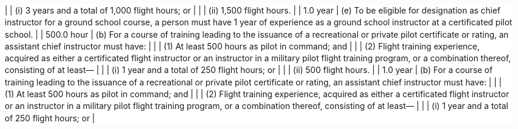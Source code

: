 |             |               (i) 3 years and a total of 1,000 flight hours; or                                                                                                                                                                                                                                                                                                                                                                                               |
|             |               (ii) 1,500 flight hours.                                                                                                                                                                                                                                                                                                                                                                                                                        |
| 1.0 year    | (e) To be eligible for designation as chief instructor for a ground school course, a person must have 1 year of experience as a ground school instructor at a certificated pilot school.                                                                                                                                                                                                                                                                      |
| 500.0 hour  | (b) For a course of training leading to the issuance of a recreational or private pilot certificate or rating, an assistant chief instructor must have:                                                                                                                                                                                                                                                                                                       |
|             |               (1) At least 500 hours as pilot in command; and                                                                                                                                                                                                                                                                                                                                                                                                 |
|             |               (2) Flight training experience, acquired as either a certificated flight instructor or an instructor in a military pilot flight training program, or a combination thereof, consisting of at least&#8212;                                                                                                                                                                                                                                       |
|             |               (i) 1 year and a total of 250 flight hours; or                                                                                                                                                                                                                                                                                                                                                                                                  |
|             |               (ii) 500 flight hours.                                                                                                                                                                                                                                                                                                                                                                                                                          |
| 1.0 year    | (b) For a course of training leading to the issuance of a recreational or private pilot certificate or rating, an assistant chief instructor must have:                                                                                                                                                                                                                                                                                                       |
|             |               (1) At least 500 hours as pilot in command; and                                                                                                                                                                                                                                                                                                                                                                                                 |
|             |               (2) Flight training experience, acquired as either a certificated flight instructor or an instructor in a military pilot flight training program, or a combination thereof, consisting of at least&#8212;                                                                                                                                                                                                                                       |
|             |               (i) 1 year and a total of 250 flight hours; or                                                                                                                                                                                                                                                                                                                                                                                                  |
